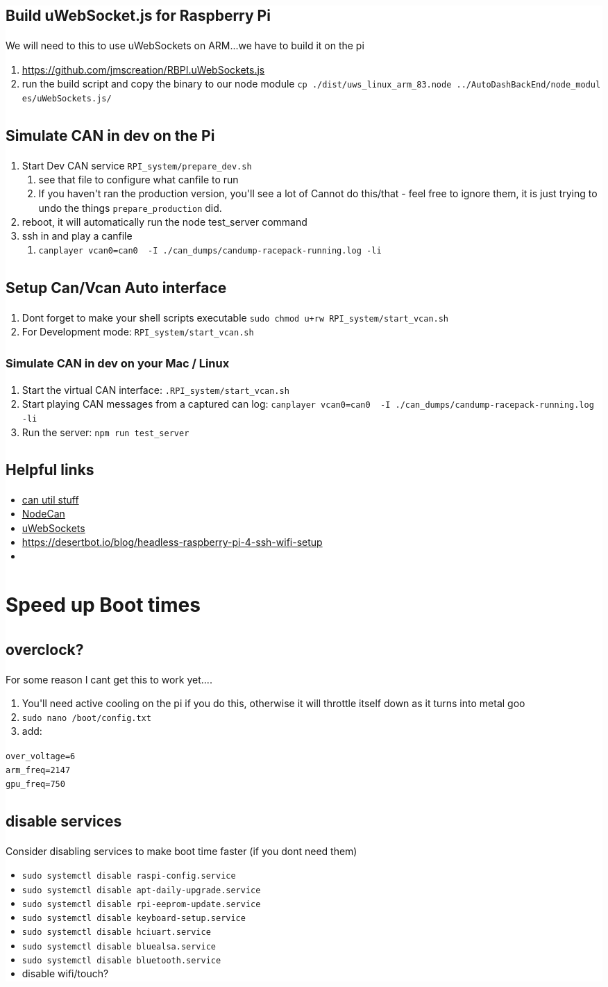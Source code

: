 ## Build uWebSocket.js for Raspberry Pi
We will need to this to use uWebSockets on ARM...we have to build it on the pi
   1. https://github.com/jmscreation/RBPI.uWebSockets.js
   2. run the build script and copy the binary to our node module `cp ./dist/uws_linux_arm_83.node ../AutoDashBackEnd/node_modules/uWebSockets.js/`

## Simulate CAN in dev on the Pi
1. Start Dev CAN service `RPI_system/prepare_dev.sh`
   1. see that file to configure what canfile to run
   2. If you haven't ran the production version, you'll see a lot of Cannot do this/that - feel free to ignore them, it is just trying to undo the things `prepare_production` did.
2. reboot, it will automatically run the node test_server command
3. ssh in and play a canfile
   1. `canplayer vcan0=can0  -I ./can_dumps/candump-racepack-running.log -li`

## Setup Can/Vcan Auto interface
1. Dont forget to make your shell scripts executable `sudo chmod u+rw RPI_system/start_vcan.sh`
2. For Development mode: `RPI_system/start_vcan.sh`
   
### Simulate CAN in dev on your Mac / Linux
1. Start the virtual CAN interface: `.RPI_system/start_vcan.sh`
2. Start playing CAN messages from a captured can log: `canplayer vcan0=can0  -I ./can_dumps/candump-racepack-running.log -li`
3. Run the server: `npm run test_server`


## Helpful links
* [can util stuff](https://www.hackers-arise.com/post/2017/08/08/automobile-hacking-part-2-the-can-utils-or-socketcan)
* [NodeCan](https://github.com/sebi2k1/node-can)
* [uWebSockets](https://unetworking.github.io/uWebSockets.js/generated/interfaces/templatedapp.html#ws)
* https://desertbot.io/blog/headless-raspberry-pi-4-ssh-wifi-setup
* 

# Speed up Boot times
## overclock?
For some reason I cant get this to work yet....
1. You'll need active cooling on the pi if you do this, otherwise it will throttle itself down as it turns into metal goo
2. `sudo nano /boot/config.txt`
3. add:
```
over_voltage=6
arm_freq=2147
gpu_freq=750
```
## disable services
Consider disabling services to make boot time faster (if you dont need them)
* `sudo systemctl disable raspi-config.service`
* `sudo systemctl disable apt-daily-upgrade.service`
* `sudo systemctl disable rpi-eeprom-update.service`
* `sudo systemctl disable keyboard-setup.service`
* `sudo systemctl disable hciuart.service` 
* `sudo systemctl disable bluealsa.service`
* `sudo systemctl disable bluetooth.service`
* disable wifi/touch?
